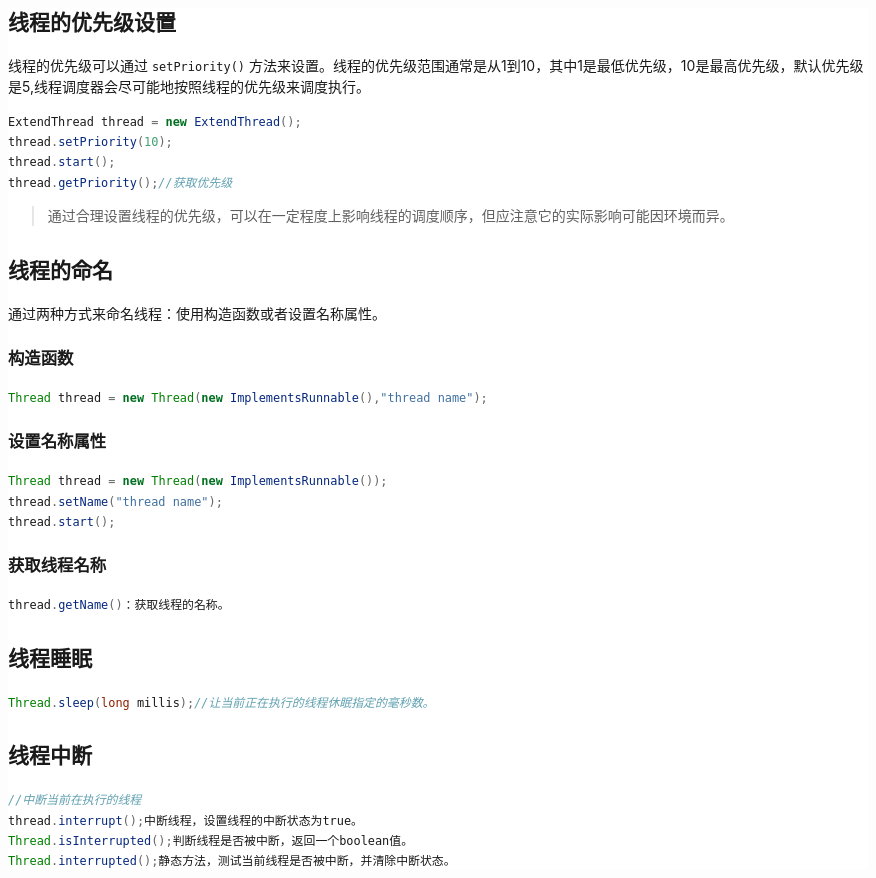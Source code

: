 ```java
```

## 线程的优先级设置

线程的优先级可以通过 `setPriority()` 方法来设置。线程的优先级范围通常是从1到10，其中1是最低优先级，10是最高优先级，默认优先级是5,线程调度器会尽可能地按照线程的优先级来调度执行。

```java
ExtendThread thread = new ExtendThread();
thread.setPriority(10);
thread.start();
thread.getPriority();//获取优先级
```

>通过合理设置线程的优先级，可以在一定程度上影响线程的调度顺序，但应注意它的实际影响可能因环境而异。

## 线程的命名

通过两种方式来命名线程：使用构造函数或者设置名称属性。

### 构造函数

```java
Thread thread = new Thread(new ImplementsRunnable(),"thread name");
```

### 设置名称属性

```java
Thread thread = new Thread(new ImplementsRunnable());
thread.setName("thread name");
thread.start();
```

### 获取线程名称

```java
thread.getName()：获取线程的名称。
```

## 线程睡眠

```java
Thread.sleep(long millis);//让当前正在执行的线程休眠指定的毫秒数。
```

## 线程中断

```java
//中断当前在执行的线程
thread.interrupt();中断线程，设置线程的中断状态为true。
Thread.isInterrupted();判断线程是否被中断，返回一个boolean值。
Thread.interrupted();静态方法，测试当前线程是否被中断，并清除中断状态。
```
